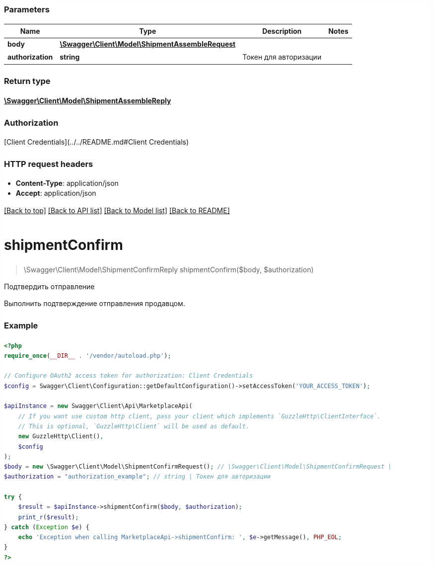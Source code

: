 ### Parameters

Name | Type | Description  | Notes
------------- | ------------- | ------------- | -------------
 **body** | [**\Swagger\Client\Model\ShipmentAssembleRequest**](../Model/ShipmentAssembleRequest.md)|  |
 **authorization** | **string**| Токен для авторизации |

### Return type

[**\Swagger\Client\Model\ShipmentAssembleReply**](../Model/ShipmentAssembleReply.md)

### Authorization

[Client Credentials](../../README.md#Client Credentials)

### HTTP request headers

 - **Content-Type**: application/json
 - **Accept**: application/json

[[Back to top]](#) [[Back to API list]](../../README.md#documentation-for-api-endpoints) [[Back to Model list]](../../README.md#documentation-for-models) [[Back to README]](../../README.md)

# **shipmentConfirm**
> \Swagger\Client\Model\ShipmentConfirmReply shipmentConfirm($body, $authorization)

Подтвердить отправление

Выполнить подтверждение отправления продавцом.

### Example
```php
<?php
require_once(__DIR__ . '/vendor/autoload.php');

// Configure OAuth2 access token for authorization: Client Credentials
$config = Swagger\Client\Configuration::getDefaultConfiguration()->setAccessToken('YOUR_ACCESS_TOKEN');

$apiInstance = new Swagger\Client\Api\MarketplaceApi(
    // If you want use custom http client, pass your client which implements `GuzzleHttp\ClientInterface`.
    // This is optional, `GuzzleHttp\Client` will be used as default.
    new GuzzleHttp\Client(),
    $config
);
$body = new \Swagger\Client\Model\ShipmentConfirmRequest(); // \Swagger\Client\Model\ShipmentConfirmRequest | 
$authorization = "authorization_example"; // string | Токен для авторизации

try {
    $result = $apiInstance->shipmentConfirm($body, $authorization);
    print_r($result);
} catch (Exception $e) {
    echo 'Exception when calling MarketplaceApi->shipmentConfirm: ', $e->getMessage(), PHP_EOL;
}
?>
```
